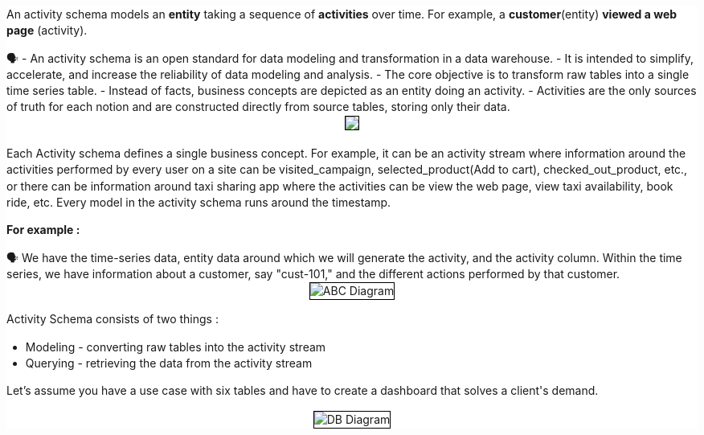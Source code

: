 An activity schema models an **entity** taking a sequence of **activities** over time. For example, a **customer**(entity) **viewed a web page** (activity).

<aside class="callout">
🗣 - An activity schema is an open standard for data modeling and transformation in a data warehouse.
- It is intended to simplify, accelerate, and increase the reliability of data modeling and analysis.
- The core objective is to transform raw tables into a single time series table.
- Instead of facts, business concepts are depicted as an entity doing an activity.
- Activities are the only sources of truth for each notion and are constructed directly from source tables, storing only their data.

</aside>

<center>
  <div style="text-align: center;">
    <img src="/data_modeling_concepts/act-a-a.png" style="border:1px solid black; width: 80%; height: auto;">
  </div>
</center>


Each Activity schema defines a single business concept. For example, it can be an activity stream where information around the activities performed by every user on a site can be visited_campaign, selected_product(Add to cart), checked_out_product, etc., or there can be information around taxi sharing app where the activities can be view the web page, view taxi availability, book ride, etc. Every model in the activity schema runs around the timestamp.

**For example :**

<aside class="callout">
🗣 We have the time-series data, entity data around which we will generate the activity, and the activity column. Within the time series, we have information about a customer, say "cust-101," and the different actions performed by that customer.

</aside>

<center>
  <div style="text-align: center;">
    <img src="/interfaces/lens/building_lens/data_modeling_concepts/abc.png" alt="ABC Diagram" style="border:1px solid black; width: 80%; height: auto;">
  </div>
</center>


Activity Schema consists of two things :

- Modeling - converting raw tables into the activity stream
- Querying - retrieving the data from the activity stream

Let’s assume you have a use case with six tables and have to create a dashboard that solves a client's demand.

<center>
  <div style="text-align: center;">
    <img src="/interfaces/lens/building_lens/data_modeling_concepts/db-dig.png" alt="DB Diagram" style="border:1px solid black; width: 80%; height: auto;">
  </div>
</center>
